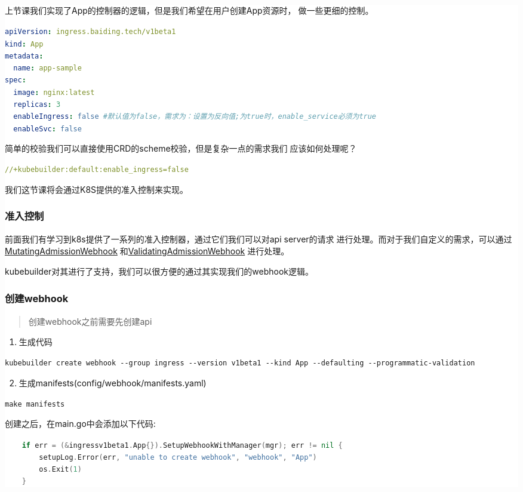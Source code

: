 上节课我们实现了App的控制器的逻辑，但是我们希望在用户创建App资源时，
做一些更细的控制。


```yaml
apiVersion: ingress.baiding.tech/v1beta1
kind: App
metadata:
  name: app-sample
spec:
  image: nginx:latest
  replicas: 3
  enableIngress: false #默认值为false，需求为：设置为反向值;为true时，enable_service必须为true
  enableSvc: false
```

简单的校验我们可以直接使用CRD的scheme校验，但是复杂一点的需求我们
应该如何处理呢？

```yaml
//+kubebuilder:default:enable_ingress=false
```

我们这节课将会通过K8S提供的准入控制来实现。

### 准入控制

前面我们有学习到k8s提供了一系列的准入控制器，通过它们我们可以对api server的请求
进行处理。而对于我们自定义的需求，可以通过[MutatingAdmissionWebhook](https://kubernetes.io/zh-cn/docs/reference/access-authn-authz/admission-controllers/#mutatingadmissionwebhook)
和[ValidatingAdmissionWebhook](https://kubernetes.io/zh-cn/docs/reference/access-authn-authz/admission-controllers/#validatingadmissionwebhook)
进行处理。

kubebuilder对其进行了支持，我们可以很方便的通过其实现我们的webhook逻辑。

### 创建webhook
> 创建webhook之前需要先创建api


1. 生成代码

```shell
kubebuilder create webhook --group ingress --version v1beta1 --kind App --defaulting --programmatic-validation
```

2. 生成manifests(config/webhook/manifests.yaml)

```shell
make manifests
```

创建之后，在main.go中会添加以下代码:

```go
	if err = (&ingressv1beta1.App{}).SetupWebhookWithManager(mgr); err != nil {
		setupLog.Error(err, "unable to create webhook", "webhook", "App")
		os.Exit(1)
	}
```
